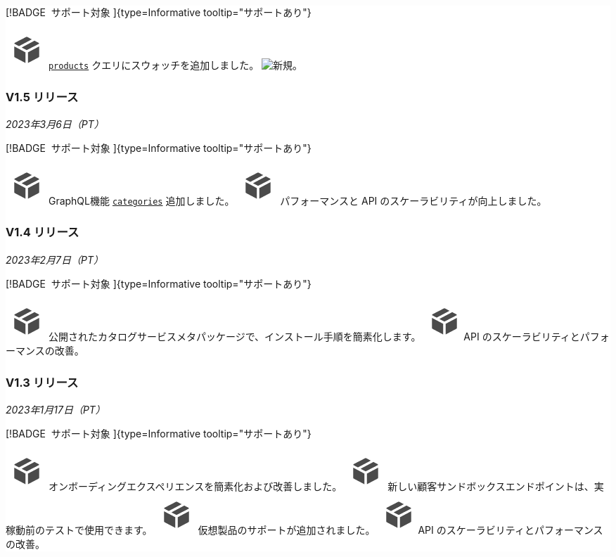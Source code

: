 [!BADGE &#x200B; サポート対象 &#x200B;]{type=Informative tooltip="サポートあり"}

![ 新規 ](assets/package.png) [`products`](https://developer.adobe.com/commerce/services/graphql/catalog-service/products/) クエリにスウォッチを追加しました。
![ 新規 ](https://www.adobe.com)。

### V1.5 リリース

_2023年3月6日（PT）_

[!BADGE &#x200B; サポート対象 &#x200B;]{type=Informative tooltip="サポートあり"}

![ 新規 ](assets/package.png) GraphQL機能 [`categories`](https://developer.adobe.com/commerce/services/graphql/schema/catalog-service/categories/) 追加しました。
![ 修正 ](assets/package.png) パフォーマンスと API のスケーラビリティが向上しました。

### V1.4 リリース

_2023年2月7日（PT）_

[!BADGE &#x200B; サポート対象 &#x200B;]{type=Informative tooltip="サポートあり"}

![ 新規 ](assets/package.png) 公開されたカタログサービスメタパッケージで、インストール手順を簡素化します。
![ 修正 ](assets/package.png)API のスケーラビリティとパフォーマンスの改善。

### V1.3 リリース

_2023年1月17日（PT）_

[!BADGE &#x200B; サポート対象 &#x200B;]{type=Informative tooltip="サポートあり"}

![ 新機能 ](assets/package.png) オンボーディングエクスペリエンスを簡素化および改善しました。
![ 新規 ](assets/package.png) 新しい顧客サンドボックスエンドポイントは、実稼動前のテストで使用できます。
![ 新規 ](assets/package.png) 仮想製品のサポートが追加されました。
![ 修正 ](assets/package.png)API のスケーラビリティとパフォーマンスの改善。
